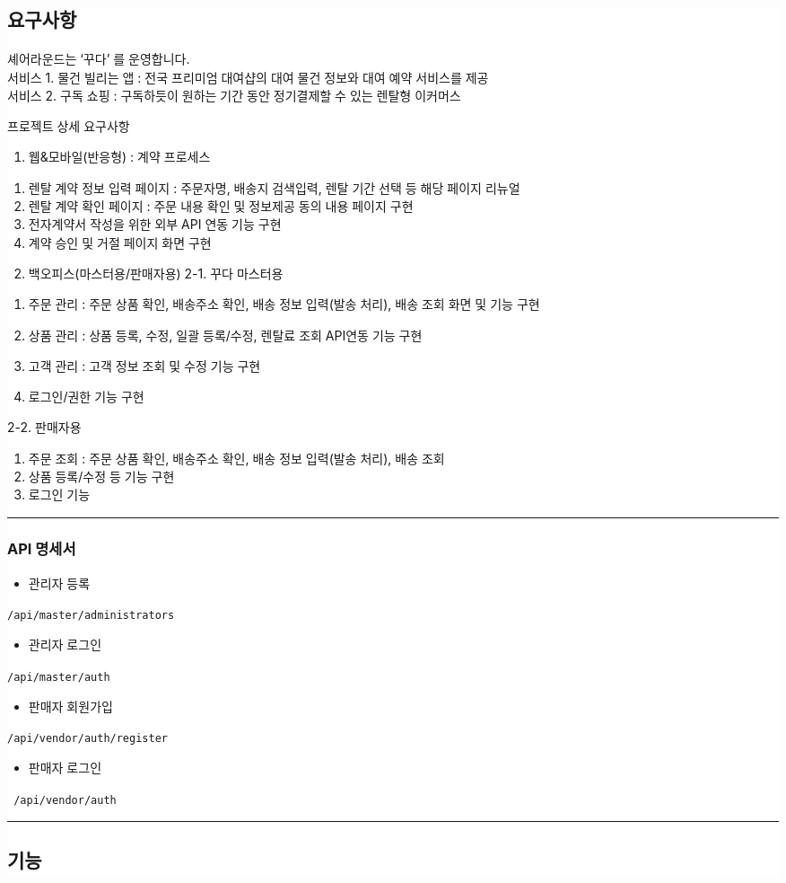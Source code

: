 
## 요구사항


셰어라운드는 ‘꾸다’ 를 운영합니다.  
서비스 1. 물건 빌리는 앱 : 전국 프리미엄 대여샵의 대여 물건 정보와 대여 예약 서비스를 제공  
서비스 2. 구독 쇼핑 : 구독하듯이 원하는 기간 동안 정기결제할 수 있는 렌탈형 이커머스  


프로젝트 상세 요구사항

1. 웹&모바일(반응형) : 계약 프로세스
1) 렌탈 계약 정보 입력 페이지 : 주문자명, 배송지 검색입력, 렌탈 기간 선택 등 해당 페이지 리뉴얼
2) 렌탈 계약 확인 페이지 : 주문 내용 확인 및 정보제공 동의 내용 페이지 구현
3) 전자계약서 작성을 위한 외부 API 연동 기능 구현
4) 계약 승인 및 거절 페이지 화면 구현

2. 백오피스(마스터용/판매자용)
2-1. 꾸다 마스터용
1) 주문 관리 : 주문 상품 확인, 배송주소 확인, 배송 정보 입력(발송 처리), 배송 조회 화면 및 기능 구현
2) 상품 관리 : 상품 등록, 수정, 일괄 등록/수정, 렌탈료 조회 API연동 기능 구현
3) 고객 관리 : 고객 정보 조회 및 수정 기능 구현

4) 로그인/권한 기능 구현


2-2. 판매자용
1) 주문 조회 : 주문 상품 확인, 배송주소 확인, 배송 정보 입력(발송 처리), 배송 조회
2) 상품 등록/수정 등 기능 구현
3) 로그인 기능

--- 


### API 명세서 

-  관리자 등록 
```txt
/api/master/administrators
```
-  관리자 로그인 
```txt
/api/master/auth
```
-  판매자 회원가입
```txt
/api/vendor/auth/register
```
-  판매자 로그인 
```txt
 /api/vendor/auth
```

---

## 기능
